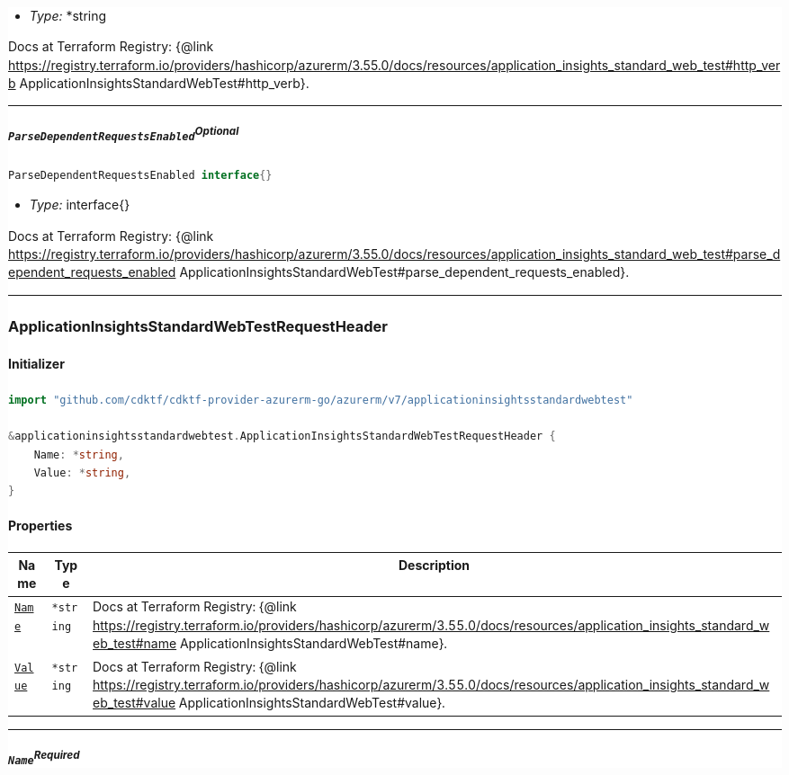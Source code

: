 - *Type:* *string

Docs at Terraform Registry: {@link https://registry.terraform.io/providers/hashicorp/azurerm/3.55.0/docs/resources/application_insights_standard_web_test#http_verb ApplicationInsightsStandardWebTest#http_verb}.

---

##### `ParseDependentRequestsEnabled`<sup>Optional</sup> <a name="ParseDependentRequestsEnabled" id="@cdktf/provider-azurerm.applicationInsightsStandardWebTest.ApplicationInsightsStandardWebTestRequest.property.parseDependentRequestsEnabled"></a>

```go
ParseDependentRequestsEnabled interface{}
```

- *Type:* interface{}

Docs at Terraform Registry: {@link https://registry.terraform.io/providers/hashicorp/azurerm/3.55.0/docs/resources/application_insights_standard_web_test#parse_dependent_requests_enabled ApplicationInsightsStandardWebTest#parse_dependent_requests_enabled}.

---

### ApplicationInsightsStandardWebTestRequestHeader <a name="ApplicationInsightsStandardWebTestRequestHeader" id="@cdktf/provider-azurerm.applicationInsightsStandardWebTest.ApplicationInsightsStandardWebTestRequestHeader"></a>

#### Initializer <a name="Initializer" id="@cdktf/provider-azurerm.applicationInsightsStandardWebTest.ApplicationInsightsStandardWebTestRequestHeader.Initializer"></a>

```go
import "github.com/cdktf/cdktf-provider-azurerm-go/azurerm/v7/applicationinsightsstandardwebtest"

&applicationinsightsstandardwebtest.ApplicationInsightsStandardWebTestRequestHeader {
	Name: *string,
	Value: *string,
}
```

#### Properties <a name="Properties" id="Properties"></a>

| **Name** | **Type** | **Description** |
| --- | --- | --- |
| <code><a href="#@cdktf/provider-azurerm.applicationInsightsStandardWebTest.ApplicationInsightsStandardWebTestRequestHeader.property.name">Name</a></code> | <code>*string</code> | Docs at Terraform Registry: {@link https://registry.terraform.io/providers/hashicorp/azurerm/3.55.0/docs/resources/application_insights_standard_web_test#name ApplicationInsightsStandardWebTest#name}. |
| <code><a href="#@cdktf/provider-azurerm.applicationInsightsStandardWebTest.ApplicationInsightsStandardWebTestRequestHeader.property.value">Value</a></code> | <code>*string</code> | Docs at Terraform Registry: {@link https://registry.terraform.io/providers/hashicorp/azurerm/3.55.0/docs/resources/application_insights_standard_web_test#value ApplicationInsightsStandardWebTest#value}. |

---

##### `Name`<sup>Required</sup> <a name="Name" id="@cdktf/provider-azurerm.applicationInsightsStandardWebTest.ApplicationInsightsStandardWebTestRequestHeader.property.name"></a>
